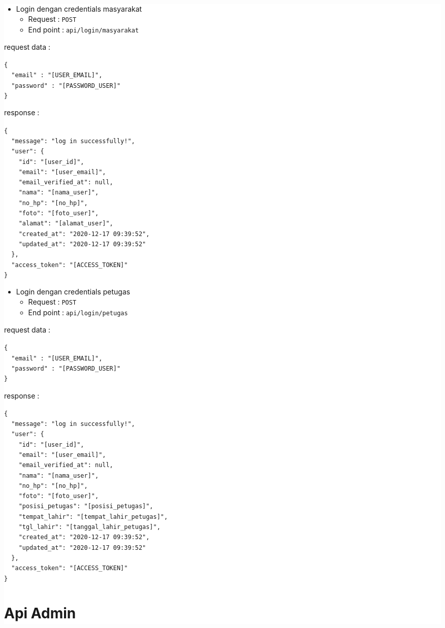 - Login dengan credentials masyarakat
  - Request : `POST`
  - End point : `api/login/masyarakat`
 
request data :
```
{
  "email" : "[USER_EMAIL]",
  "password" : "[PASSWORD_USER]"
}
```

response :
```
{
  "message": "log in successfully!",
  "user": {
    "id": "[user_id]",
    "email": "[user_email]",
    "email_verified_at": null,
    "nama": "[nama_user]",
    "no_hp": "[no_hp]",
    "foto": "[foto_user]",
    "alamat": "[alamat_user]",
    "created_at": "2020-12-17 09:39:52",
    "updated_at": "2020-12-17 09:39:52"
  },
  "access_token": "[ACCESS_TOKEN]"
}
```

- Login dengan credentials petugas
  - Request : `POST`
  - End point : `api/login/petugas`
  
request data :
```
{
  "email" : "[USER_EMAIL]",
  "password" : "[PASSWORD_USER]"
}
```

response :
```
{
  "message": "log in successfully!",
  "user": {
    "id": "[user_id]",
    "email": "[user_email]",
    "email_verified_at": null,
    "nama": "[nama_user]",
    "no_hp": "[no_hp]",
    "foto": "[foto_user]",
    "posisi_petugas": "[posisi_petugas]",
    "tempat_lahir": "[tempat_lahir_petugas]",
    "tgl_lahir": "[tanggal_lahir_petugas]",
    "created_at": "2020-12-17 09:39:52",
    "updated_at": "2020-12-17 09:39:52"
  },
  "access_token": "[ACCESS_TOKEN]"
}
```
# Api Admin
